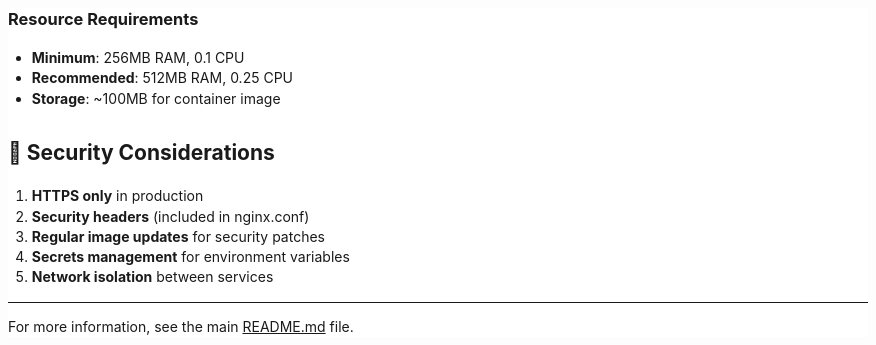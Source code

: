 ### Resource Requirements

- **Minimum**: 256MB RAM, 0.1 CPU
- **Recommended**: 512MB RAM, 0.25 CPU
- **Storage**: ~100MB for container image

## 🔐 Security Considerations

1. **HTTPS only** in production
2. **Security headers** (included in nginx.conf)
3. **Regular image updates** for security patches
4. **Secrets management** for environment variables
5. **Network isolation** between services

---

For more information, see the main [README.md](README.md) file.